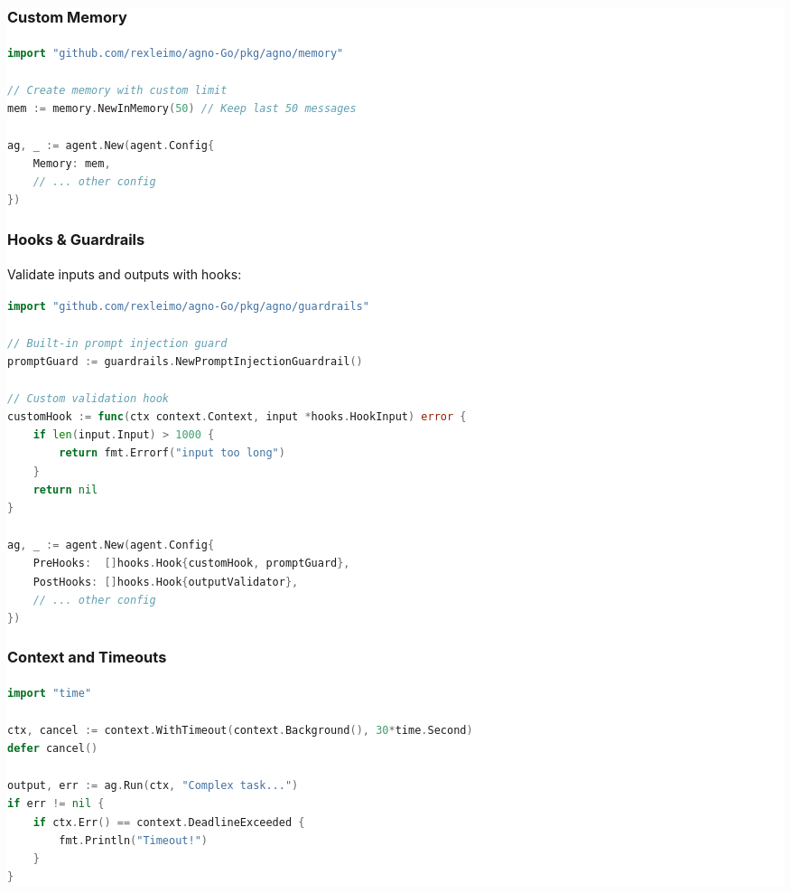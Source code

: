 ### Custom Memory

```go
import "github.com/rexleimo/agno-Go/pkg/agno/memory"

// Create memory with custom limit
mem := memory.NewInMemory(50) // Keep last 50 messages

ag, _ := agent.New(agent.Config{
    Memory: mem,
    // ... other config
})
```

### Hooks & Guardrails

Validate inputs and outputs with hooks:

```go
import "github.com/rexleimo/agno-Go/pkg/agno/guardrails"

// Built-in prompt injection guard
promptGuard := guardrails.NewPromptInjectionGuardrail()

// Custom validation hook
customHook := func(ctx context.Context, input *hooks.HookInput) error {
    if len(input.Input) > 1000 {
        return fmt.Errorf("input too long")
    }
    return nil
}

ag, _ := agent.New(agent.Config{
    PreHooks:  []hooks.Hook{customHook, promptGuard},
    PostHooks: []hooks.Hook{outputValidator},
    // ... other config
})
```

### Context and Timeouts

```go
import "time"

ctx, cancel := context.WithTimeout(context.Background(), 30*time.Second)
defer cancel()

output, err := ag.Run(ctx, "Complex task...")
if err != nil {
    if ctx.Err() == context.DeadlineExceeded {
        fmt.Println("Timeout!")
    }
}
```
